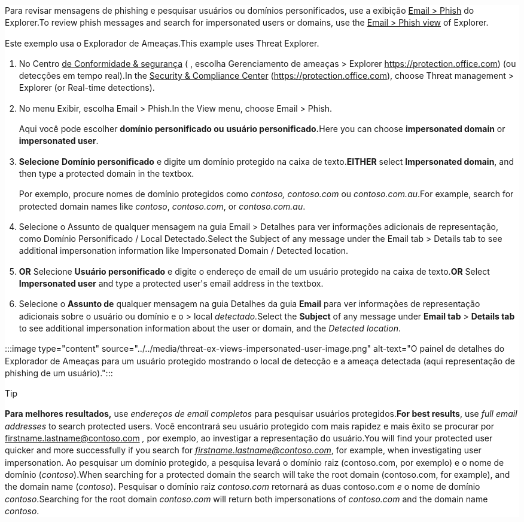 <span data-ttu-id="94b6c-340">Para revisar mensagens de phishing e pesquisar usuários ou domínios personificados, use a exibição [Email > Phish](threat-explorer-views.md) do Explorer.</span><span class="sxs-lookup"><span data-stu-id="94b6c-340">To review phish messages and search for impersonated users or domains, use the [Email > Phish view](threat-explorer-views.md) of Explorer.</span></span>

<span data-ttu-id="94b6c-341">Este exemplo usa o Explorador de Ameaças.</span><span class="sxs-lookup"><span data-stu-id="94b6c-341">This example uses Threat Explorer.</span></span>

1. <span data-ttu-id="94b6c-342">No Centro [de Conformidade & segurança](https://protection.office.com) ( , escolha Gerenciamento de ameaças > Explorer https://protection.office.com) (ou detecções em tempo real).</span><span class="sxs-lookup"><span data-stu-id="94b6c-342">In the [Security & Compliance Center](https://protection.office.com) (https://protection.office.com), choose Threat management > Explorer (or Real-time detections).</span></span>

2. <span data-ttu-id="94b6c-343">No menu Exibir, escolha Email > Phish.</span><span class="sxs-lookup"><span data-stu-id="94b6c-343">In the View menu, choose Email > Phish.</span></span>

   <span data-ttu-id="94b6c-344">Aqui você pode escolher **domínio personificado ou** **usuário personificado.**</span><span class="sxs-lookup"><span data-stu-id="94b6c-344">Here you can choose **impersonated domain** or **impersonated user**.</span></span>

3. <span data-ttu-id="94b6c-345">**Selecione** **Domínio personificado** e digite um domínio protegido na caixa de texto.</span><span class="sxs-lookup"><span data-stu-id="94b6c-345">**EITHER** select **Impersonated domain**, and then type a protected domain in the textbox.</span></span>

   <span data-ttu-id="94b6c-346">Por exemplo, procure nomes de domínio protegidos como *contoso,* *contoso.com* ou *contoso.com.au*.</span><span class="sxs-lookup"><span data-stu-id="94b6c-346">For example, search for protected domain names like *contoso*, *contoso.com*, or *contoso.com.au*.</span></span>

4. <span data-ttu-id="94b6c-347">Selecione o Assunto de qualquer mensagem na guia Email > Detalhes para ver informações adicionais de representação, como Domínio Personificado / Local Detectado.</span><span class="sxs-lookup"><span data-stu-id="94b6c-347">Select the Subject of any message under the Email tab > Details tab to see additional impersonation information like Impersonated Domain / Detected location.</span></span>

5. <span data-ttu-id="94b6c-348">**OR** Selecione **Usuário personificado** e digite o endereço de email de um usuário protegido na caixa de texto.</span><span class="sxs-lookup"><span data-stu-id="94b6c-348">**OR** Select **Impersonated user** and type a protected user's email address in the textbox.</span></span>

6. <span data-ttu-id="94b6c-349">Selecione o **Assunto de** qualquer mensagem na guia Detalhes da guia **Email** para ver informações de representação adicionais sobre o usuário ou domínio e o  >   local *detectado.*</span><span class="sxs-lookup"><span data-stu-id="94b6c-349">Select the **Subject** of any message under **Email tab** > **Details tab** to see additional impersonation information about the user or domain, and the *Detected location*.</span></span>

:::image type="content" source="../../media/threat-ex-views-impersonated-user-image.png" alt-text="O painel de detalhes do Explorador de Ameaças para um usuário protegido mostrando o local de detecção e a ameaça detectada (aqui representação de phishing de um usuário).":::

> [!TIP]
> <span data-ttu-id="94b6c-351">**Para melhores resultados,** use *endereços de email completos* para pesquisar usuários protegidos.</span><span class="sxs-lookup"><span data-stu-id="94b6c-351">**For best results**, use *full email addresses* to search protected users.</span></span> <span data-ttu-id="94b6c-352">Você encontrará seu usuário protegido com mais rapidez e mais êxito se procurar por firstname.lastname@contoso.com *,* por exemplo, ao investigar a representação do usuário.</span><span class="sxs-lookup"><span data-stu-id="94b6c-352">You will find your protected user quicker and more successfully if you search for *firstname.lastname@contoso.com*, for example, when investigating user impersonation.</span></span> <span data-ttu-id="94b6c-353">Ao pesquisar um domínio protegido, a pesquisa levará o domínio raiz (contoso.com, por exemplo) e o nome de domínio (*contoso*).</span><span class="sxs-lookup"><span data-stu-id="94b6c-353">When searching for a protected domain the search will take the root domain (contoso.com, for example), and the domain name (*contoso*).</span></span> <span data-ttu-id="94b6c-354">Pesquisar o domínio raiz *contoso.com* retornará as duas contoso.com *e* o nome de domínio *contoso*.</span><span class="sxs-lookup"><span data-stu-id="94b6c-354">Searching for the root domain *contoso.com* will return both impersonations of *contoso.com* and the domain name *contoso*.</span></span>
